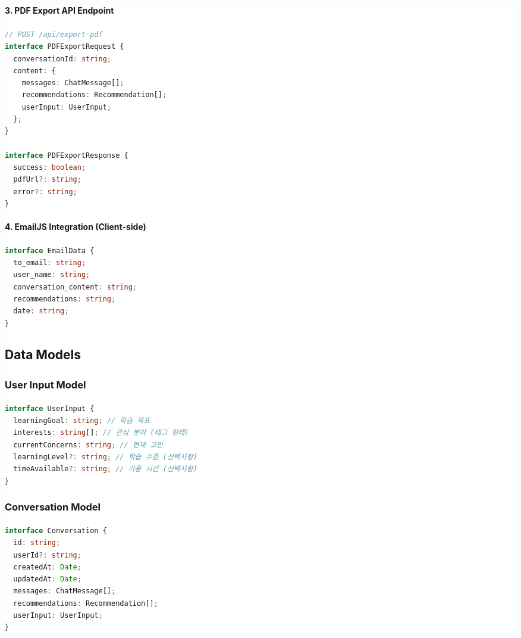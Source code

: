 #### 3. PDF Export API Endpoint

```typescript
// POST /api/export-pdf
interface PDFExportRequest {
  conversationId: string;
  content: {
    messages: ChatMessage[];
    recommendations: Recommendation[];
    userInput: UserInput;
  };
}

interface PDFExportResponse {
  success: boolean;
  pdfUrl?: string;
  error?: string;
}
```

#### 4. EmailJS Integration (Client-side)

```typescript
interface EmailData {
  to_email: string;
  user_name: string;
  conversation_content: string;
  recommendations: string;
  date: string;
}
```

## Data Models

### User Input Model

```typescript
interface UserInput {
  learningGoal: string; // 학습 목표
  interests: string[]; // 관심 분야 (태그 형태)
  currentConcerns: string; // 현재 고민
  learningLevel?: string; // 학습 수준 (선택사항)
  timeAvailable?: string; // 가용 시간 (선택사항)
}
```

### Conversation Model

```typescript
interface Conversation {
  id: string;
  userId?: string;
  createdAt: Date;
  updatedAt: Date;
  messages: ChatMessage[];
  recommendations: Recommendation[];
  userInput: UserInput;
}
```
